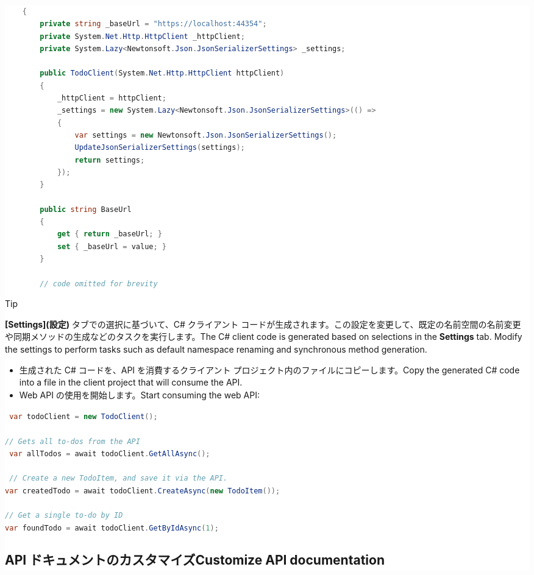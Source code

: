 ```csharp
    {
        private string _baseUrl = "https://localhost:44354";
        private System.Net.Http.HttpClient _httpClient;
        private System.Lazy<Newtonsoft.Json.JsonSerializerSettings> _settings;

        public TodoClient(System.Net.Http.HttpClient httpClient)
        {
            _httpClient = httpClient;
            _settings = new System.Lazy<Newtonsoft.Json.JsonSerializerSettings>(() =>
            {
                var settings = new Newtonsoft.Json.JsonSerializerSettings();
                UpdateJsonSerializerSettings(settings);
                return settings;
            });
        }

        public string BaseUrl
        {
            get { return _baseUrl; }
            set { _baseUrl = value; }
        }

        // code omitted for brevity
```

> [!TIP]
> <span data-ttu-id="d0126-164">**[Settings]\(設定\)** タブでの選択に基づいて、C# クライアント コードが生成されます。この設定を変更して、既定の名前空間の名前変更や同期メソッドの生成などのタスクを実行します。</span><span class="sxs-lookup"><span data-stu-id="d0126-164">The C# client code is generated based on selections in the **Settings** tab. Modify the settings to perform tasks such as default namespace renaming and synchronous method generation.</span></span>

* <span data-ttu-id="d0126-165">生成された C# コードを、API を消費するクライアント プロジェクト内のファイルにコピーします。</span><span class="sxs-lookup"><span data-stu-id="d0126-165">Copy the generated C# code into a file in the client project that will consume the API.</span></span>
* <span data-ttu-id="d0126-166">Web API の使用を開始します。</span><span class="sxs-lookup"><span data-stu-id="d0126-166">Start consuming the web API:</span></span>

```csharp
 var todoClient = new TodoClient();

// Gets all to-dos from the API
 var allTodos = await todoClient.GetAllAsync();

 // Create a new TodoItem, and save it via the API.
var createdTodo = await todoClient.CreateAsync(new TodoItem());

// Get a single to-do by ID
var foundTodo = await todoClient.GetByIdAsync(1);
```

## <a name="customize-api-documentation"></a><span data-ttu-id="d0126-167">API ドキュメントのカスタマイズ</span><span class="sxs-lookup"><span data-stu-id="d0126-167">Customize API documentation</span></span>
